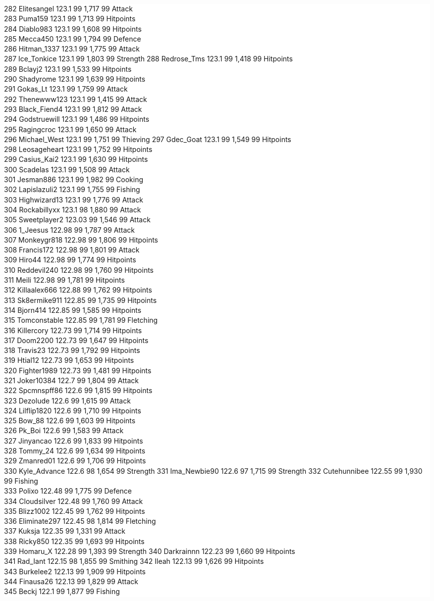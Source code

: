 282 	Elitesangel 	123.1 	99 	1,717 	99 Attack	
283 	Puma159 	123.1 	99 	1,713 	99 Hitpoints	
284 	Diablo983 	123.1 	99 	1,608 	99 Hitpoints	
285 	Mecca450 	123.1 	99 	1,794 	99 Defence	
286 	Hitman_1337 	123.1 	99 	1,775 	99 Attack	
287 	Ice_Tonkice 	123.1 	99 	1,803 	99 Strength	
288 	Redrose_Tms 	123.1 	99 	1,418 	99 Hitpoints	
289 	Bclayj2 	123.1 	99 	1,533 	99 Hitpoints	
290 	Shadyrome 	123.1 	99 	1,639 	99 Hitpoints	
291 	Gokas_Lt 	123.1 	99 	1,759 	99 Attack	
292 	Thenewww123 	123.1 	99 	1,415 	99 Attack	
293 	Black_Fiend4 	123.1 	99 	1,812 	99 Attack	
294 	Godstruewill 	123.1 	99 	1,486 	99 Hitpoints	
295 	Ragingcroc 	123.1 	99 	1,650 	99 Attack	
296 	Michael_West 	123.1 	99 	1,751 	99 Thieving	
297 	Gdec_Goat 	123.1 	99 	1,549 	99 Hitpoints	
298 	Leosageheart 	123.1 	99 	1,752 	99 Hitpoints	
299 	Casius_Kai2 	123.1 	99 	1,630 	99 Hitpoints	
300 	Scadelas 	123.1 	99 	1,508 	99 Attack	
301 	Jesman886 	123.1 	99 	1,982 	99 Cooking	
302 	Lapislazuli2 	123.1 	99 	1,755 	99 Fishing	
303 	Highwizard13 	123.1 	99 	1,776 	99 Attack	
304 	Rockabillyxx 	123.1 	98 	1,880 	99 Attack	
305 	Sweetplayer2 	123.03 	99 	1,546 	99 Attack	
306 	1_Jeesus 	122.98 	99 	1,787 	99 Attack	
307 	Monkeygr818 	122.98 	99 	1,806 	99 Hitpoints	
308 	Francis172 	122.98 	99 	1,801 	99 Attack	
309 	Hiro44 	122.98 	99 	1,774 	99 Hitpoints	
310 	Reddevil240 	122.98 	99 	1,760 	99 Hitpoints	
311 	Meili 	122.98 	99 	1,781 	99 Hitpoints	
312 	Killaalex666 	122.88 	99 	1,762 	99 Hitpoints	
313 	Sk8ermike911 	122.85 	99 	1,735 	99 Hitpoints	
314 	Bjorn414 	122.85 	99 	1,585 	99 Hitpoints	
315 	Tomconstable 	122.85 	99 	1,781 	99 Fletching	
316 	Killercory 	122.73 	99 	1,714 	99 Hitpoints	
317 	Doom2200 	122.73 	99 	1,647 	99 Hitpoints	
318 	Travis23 	122.73 	99 	1,792 	99 Hitpoints	
319 	Htial12 	122.73 	99 	1,653 	99 Hitpoints	
320 	Fighter1989 	122.73 	99 	1,481 	99 Hitpoints	
321 	Joker10384 	122.7 	99 	1,804 	99 Attack	
322 	Spcmnspff86 	122.6 	99 	1,815 	99 Hitpoints	
323 	Dezolude 	122.6 	99 	1,615 	99 Attack	
324 	Lilflip1820 	122.6 	99 	1,710 	99 Hitpoints	
325 	Bow_88 	122.6 	99 	1,603 	99 Hitpoints	
326 	Pk_Boi 	122.6 	99 	1,583 	99 Attack	
327 	Jinyancao 	122.6 	99 	1,833 	99 Hitpoints	
328 	Tommy_24 	122.6 	99 	1,634 	99 Hitpoints	
329 	Zmanred01 	122.6 	99 	1,706 	99 Hitpoints	
330 	Kyle_Advance 	122.6 	98 	1,654 	99 Strength	
331 	Ima_Newbie90 	122.6 	97 	1,715 	99 Strength	
332 	Cutehunnibee 	122.55 	99 	1,930 	99 Fishing	
333 	Polixo 	122.48 	99 	1,775 	99 Defence	
334 	Cloudsilver 	122.48 	99 	1,760 	99 Attack	
335 	Blizz1002 	122.45 	99 	1,762 	99 Hitpoints	
336 	Eliminate297 	122.45 	98 	1,814 	99 Fletching	
337 	Kuksja 	122.35 	99 	1,331 	99 Attack	
338 	Ricky850 	122.35 	99 	1,693 	99 Hitpoints	
339 	Homaru_X 	122.28 	99 	1,393 	99 Strength	
340 	Darkrainnn 	122.23 	99 	1,660 	99 Hitpoints	
341 	Rad_Iant 	122.15 	98 	1,855 	99 Smithing	
342 	Ileah 	122.13 	99 	1,626 	99 Hitpoints	
343 	Burkelee2 	122.13 	99 	1,909 	99 Hitpoints	
344 	Finausa26 	122.13 	99 	1,829 	99 Attack	
345 	Beckj 	122.1 	99 	1,877 	99 Fishing	